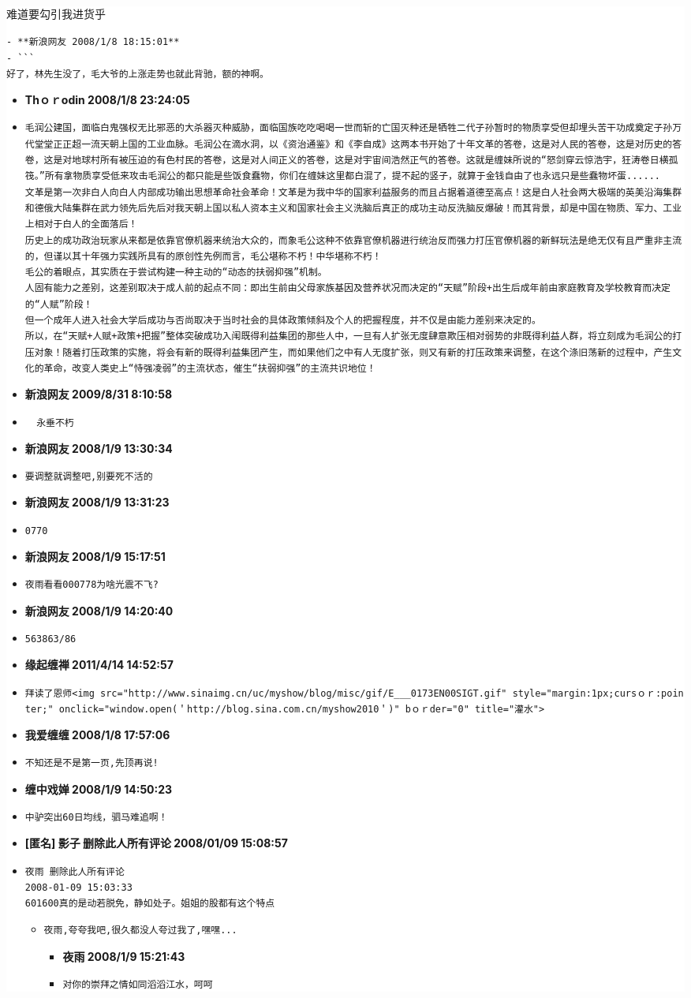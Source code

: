   难道要勾引我进货乎
  ```
- **新浪网友 2008/1/8 18:15:01**
- ```
  好了，林先生没了，毛大爷的上涨走势也就此背驰，额的神啊。
  ```
- **Thｏｒodin 2008/1/8 23:24:05**
- ```
  毛润公建国，面临白鬼强权无比邪恶的大杀器灭种威胁，面临国族吃吃喝喝一世而斩的亡国灭种还是牺牲二代子孙暂时的物质享受但却埋头苦干功成奠定子孙万代堂堂正正超一流天朝上国的工业血脉。毛润公在滴水洞，以《资治通鉴》和《李自成》这两本书开始了十年文革的答卷，这是对人民的答卷，这是对历史的答卷，这是对地球村所有被压迫的有色村民的答卷，这是对人间正义的答卷，这是对宇宙间浩然正气的答卷。这就是缠妹所说的“怒剑穿云惊浩宇，狂涛卷日横孤筏。”所有拿物质享受低来攻击毛润公的都只能是些饭食蠢物，你们在缠妹这里都白混了，提不起的竖子，就算于金钱自由了也永远只是些蠢物坏蛋......
  文革是第一次非白人向白人内部成功输出思想革命社会革命！文革是为我中华的国家利益服务的而且占据着道德至高点！这是白人社会两大极端的英美沿海集群和德俄大陆集群在武力领先后先后对我天朝上国以私人资本主义和国家社会主义洗脑后真正的成功主动反洗脑反爆破！而其背景，却是中国在物质、军力、工业上相对于白人的全面落后！
  历史上的成功政治玩家从来都是依靠官僚机器来统治大众的，而象毛公这种不依靠官僚机器进行统治反而强力打压官僚机器的新鲜玩法是绝无仅有且严重非主流的，但谨以其十年强力实践所具有的原创性先例而言，毛公堪称不朽！中华堪称不朽！
  毛公的着眼点，其实质在于尝试构建一种主动的“动态的扶弱抑强”机制。
  人固有能力之差别，这差别取决于成人前的起点不同：即出生前由父母家族基因及营养状况而决定的“天赋”阶段+出生后成年前由家庭教育及学校教育而决定的“人赋”阶段！
  但一个成年人进入社会大学后成功与否尚取决于当时社会的具体政策倾斜及个人的把握程度，并不仅是由能力差别来决定的。
  所以，在“天赋+人赋+政策+把握”整体突破成功入闱既得利益集团的那些人中，一旦有人扩张无度肆意欺压相对弱势的非既得利益人群，将立刻成为毛润公的打压对象！随着打压政策的实施，将会有新的既得利益集团产生，而如果他们之中有人无度扩张，则又有新的打压政策来调整，在这个涤旧荡新的过程中，产生文化的革命，改变人类史上“恃强凌弱”的主流状态，催生“扶弱抑强”的主流共识地位！
  ```
- **新浪网友 2009/8/31 8:10:58**
- ```
    永垂不朽
  ```
- **新浪网友 2008/1/9 13:30:34**
- ```
  要调整就调整吧,别要死不活的
  ```
- **新浪网友 2008/1/9 13:31:23**
- ```
  0770
  ```
- **新浪网友 2008/1/9 15:17:51**
- ```
  夜雨看看000778为啥光震不飞?
  ```
- **新浪网友 2008/1/9 14:20:40**
- ```
  563863/86
  ```
- **缘起缠禅 2011/4/14 14:52:57**
- ```
  拜读了恩师<img src="http://www.sinaimg.cn/uc/myshow/blog/misc/gif/E___0173EN00SIGT.gif" style="margin:1px;cursｏｒ:pointer;" onclick="window.open(＇http://blog.sina.com.cn/myshow2010＇)" bｏｒder="0" title="灌水">
  ```
- **我爱缠缠 2008/1/8 17:57:06**
- ```
  不知还是不是第一页,先顶再说!
  ```
- **缠中戏婵 2008/1/9 14:50:23**
- ```
  中驴突出60日均线，驷马难追啊！
  ```
- **[匿名] 影子 删除此人所有评论  2008/01/09 15:08:57**
- ```
  夜雨 删除此人所有评论 
  2008-01-09 15:03:33 
  601600真的是动若脱免，静如处子。姐姐的股都有这个特点
  ```
   - ```
     夜雨,夸夸我吧,很久都没人夸过我了,嘿嘿...
     ```
      - **夜雨 2008/1/9 15:21:43**
      - ```
        对你的崇拜之情如同滔滔江水，呵呵